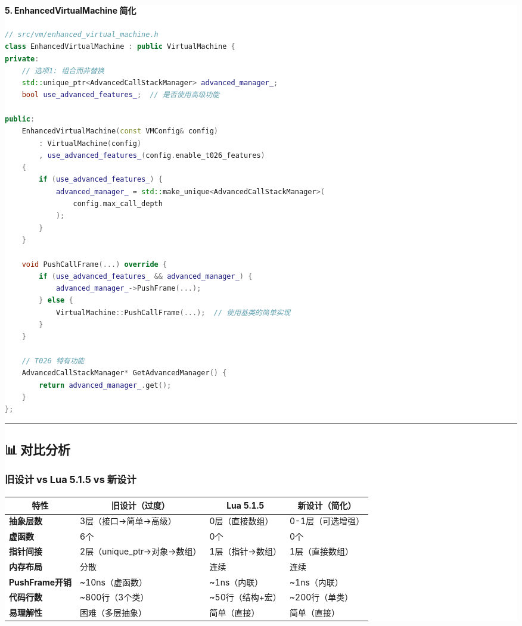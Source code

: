 ```cpp
```

#### 5. EnhancedVirtualMachine 简化

```cpp
// src/vm/enhanced_virtual_machine.h
class EnhancedVirtualMachine : public VirtualMachine {
private:
    // 选项1: 组合而非替换
    std::unique_ptr<AdvancedCallStackManager> advanced_manager_;
    bool use_advanced_features_;  // 是否使用高级功能
    
public:
    EnhancedVirtualMachine(const VMConfig& config) 
        : VirtualMachine(config)
        , use_advanced_features_(config.enable_t026_features)
    {
        if (use_advanced_features_) {
            advanced_manager_ = std::make_unique<AdvancedCallStackManager>(
                config.max_call_depth
            );
        }
    }
    
    void PushCallFrame(...) override {
        if (use_advanced_features_ && advanced_manager_) {
            advanced_manager_->PushFrame(...);
        } else {
            VirtualMachine::PushCallFrame(...);  // 使用基类的简单实现
        }
    }
    
    // T026 特有功能
    AdvancedCallStackManager* GetAdvancedManager() {
        return advanced_manager_.get();
    }
};
```

---

## 📊 对比分析

### 旧设计 vs Lua 5.1.5 vs 新设计

| 特性 | 旧设计（过度） | Lua 5.1.5 | 新设计（简化） |
|------|--------------|-----------|--------------|
| **抽象层数** | 3层（接口→简单→高级） | 0层（直接数组） | 0-1层（可选增强） |
| **虚函数** | 6个 | 0个 | 0个 |
| **指针间接** | 2层（unique_ptr→对象→数组） | 1层（指针→数组） | 1层（直接数组） |
| **内存布局** | 分散 | 连续 | 连续 |
| **PushFrame开销** | ~10ns（虚函数） | ~1ns（内联） | ~1ns（内联） |
| **代码行数** | ~800行（3个类） | ~50行（结构+宏） | ~200行（单类） |
| **易理解性** | 困难（多层抽象） | 简单（直接） | 简单（直接） |
